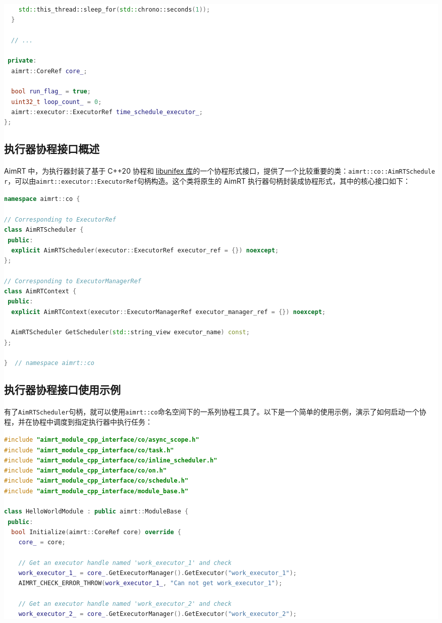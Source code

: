 ```cpp
    std::this_thread::sleep_for(std::chrono::seconds(1));
  }

  // ...

 private:
  aimrt::CoreRef core_;

  bool run_flag_ = true;
  uint32_t loop_count_ = 0;
  aimrt::executor::ExecutorRef time_schedule_executor_;
};
```



## 执行器协程接口概述


AimRT 中，为执行器封装了基于 C++20 协程和 [libunifex 库](https://github.com/facebookexperimental/libunifex)的一个协程形式接口，提供了一个比较重要的类：`aimrt::co::AimRTScheduler`，可以由`aimrt::executor::ExecutorRef`句柄构造。这个类将原生的 AimRT 执行器句柄封装成协程形式，其中的核心接口如下：

```cpp
namespace aimrt::co {

// Corresponding to ExecutorRef
class AimRTScheduler {
 public:
  explicit AimRTScheduler(executor::ExecutorRef executor_ref = {}) noexcept;
};

// Corresponding to ExecutorManagerRef
class AimRTContext {
 public:
  explicit AimRTContext(executor::ExecutorManagerRef executor_manager_ref = {}) noexcept;

  AimRTScheduler GetScheduler(std::string_view executor_name) const;
};

}  // namespace aimrt::co
```

## 执行器协程接口使用示例

有了`AimRTScheduler`句柄，就可以使用`aimrt::co`命名空间下的一系列协程工具了。以下是一个简单的使用示例，演示了如何启动一个协程，并在协程中调度到指定执行器中执行任务：
```cpp
#include "aimrt_module_cpp_interface/co/async_scope.h"
#include "aimrt_module_cpp_interface/co/task.h"
#include "aimrt_module_cpp_interface/co/inline_scheduler.h"
#include "aimrt_module_cpp_interface/co/on.h"
#include "aimrt_module_cpp_interface/co/schedule.h"
#include "aimrt_module_cpp_interface/module_base.h"

class HelloWorldModule : public aimrt::ModuleBase {
 public:
  bool Initialize(aimrt::CoreRef core) override {
    core_ = core;

    // Get an executor handle named 'work_executor_1' and check
    work_executor_1_ = core_.GetExecutorManager().GetExecutor("work_executor_1");
    AIMRT_CHECK_ERROR_THROW(work_executor_1_, "Can not get work_executor_1");

    // Get an executor handle named 'work_executor_2' and check
    work_executor_2_ = core_.GetExecutorManager().GetExecutor("work_executor_2");
```